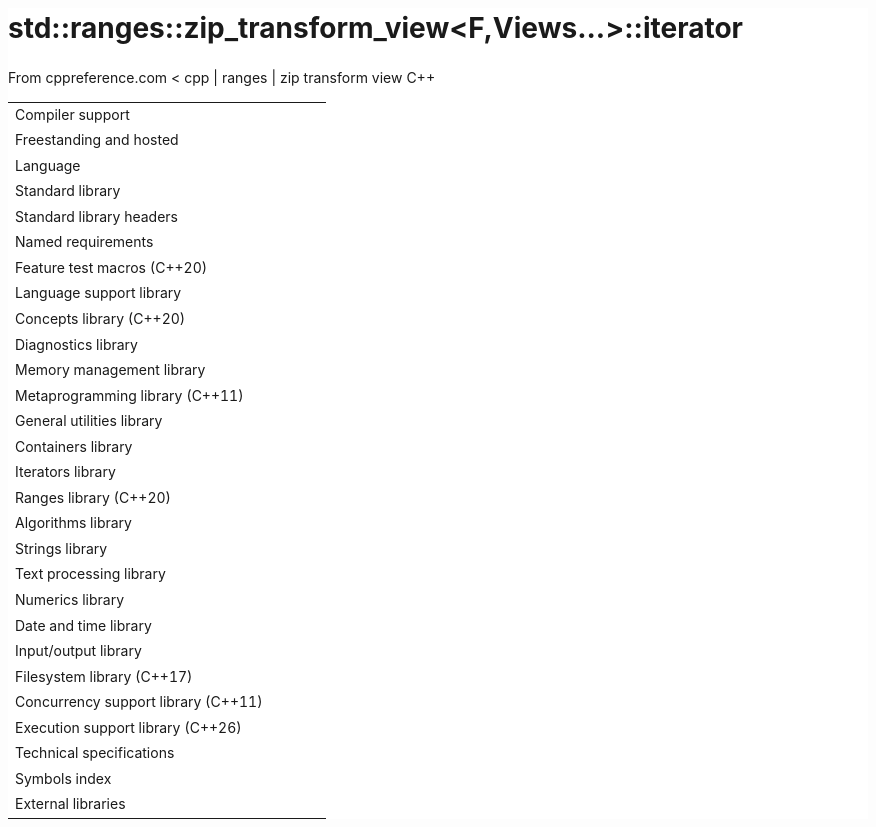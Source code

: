 # std::ranges::zip_transform_view<F,Views...>::**iterator**

From cppreference.com
< cpp‎ | ranges‎ | zip transform view
C++

|  |  |  |  |  |
| --- | --- | --- | --- | --- |
| Compiler support | | | | |
| Freestanding and hosted | | | | |
| Language | | | | |
| Standard library | | | | |
| Standard library headers | | | | |
| Named requirements | | | | |
| Feature test macros (C++20) | | | | |
| Language support library | | | | |
| Concepts library (C++20) | | | | |
| Diagnostics library | | | | |
| Memory management library | | | | |
| Metaprogramming library (C++11) | | | | |
| General utilities library | | | | |
| Containers library | | | | |
| Iterators library | | | | |
| Ranges library (C++20) | | | | |
| Algorithms library | | | | |
| Strings library | | | | |
| Text processing library | | | | |
| Numerics library | | | | |
| Date and time library | | | | |
| Input/output library | | | | |
| Filesystem library (C++17) | | | | |
| Concurrency support library (C++11) | | | | |
| Execution support library (C++26) | | | | |
| Technical specifications | | | | |
| Symbols index | | | | |
| External libraries | | | | |
